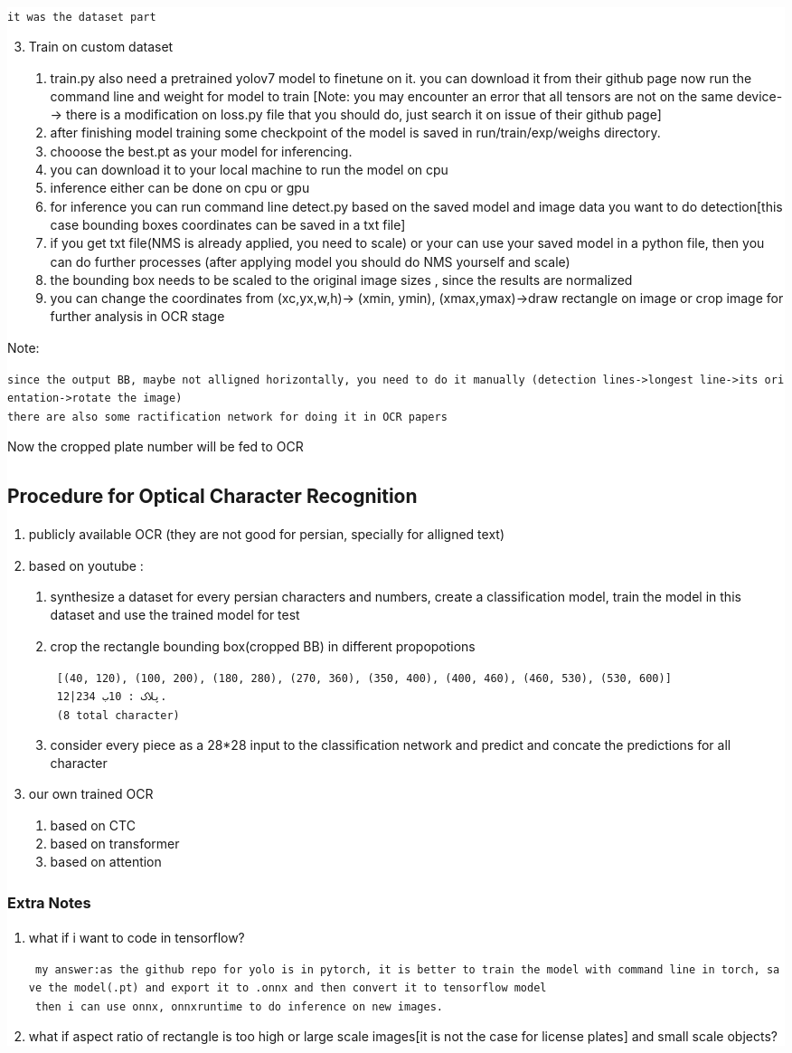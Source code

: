     it was the dataset part
3) Train on custom dataset

    1) train.py also need a pretrained yolov7 model to finetune on it. you can download it from their github page
	now run the command line and weight for model to train
	[Note: you may encounter an error that all tensors are not on the same device--> there is a modification on loss.py file that you should do, just search it on issue of their github page]
	2) after finishing model training some checkpoint of the model is saved in run/train/exp/weighs directory.
	3) chooose the best.pt as your model for inferencing.
	4) you can download it to your local machine to run the model on cpu
	5) inference either can be done on cpu or gpu
	6) for inference you can run command line detect.py based on the saved model and image data you want to do detection[this case bounding boxes coordinates can be saved in a txt file]
	7) if you get txt file(NMS is already applied, you need to scale)
	or your can use your saved model in a python file, then you can do further processes
	(after applying model you should do NMS yourself and scale)
	8) the bounding box needs to be scaled to the original image sizes , since the results are normalized
	9) you can change the coordinates from (xc,yx,w,h)-> (xmin, ymin), (xmax,ymax)->draw rectangle on image or crop image for further analysis in OCR stage

Note:
	  
    since the output BB, maybe not alligned horizontally, you need to do it manually (detection lines->longest line->its orientation->rotate the image)
	there are also some ractification network for doing it in OCR papers
Now the cropped plate number will be fed to OCR
## Procedure for Optical Character Recognition 
1) publicly available OCR (they are not good for persian, specially for alligned text)
2) based on youtube :
	1) synthesize a dataset for every persian characters and numbers, create a classification model, train the model in this dataset and use the trained model for test
	2) crop the rectangle bounding box(cropped BB) in different propopotions 
       
            [(40, 120), (100, 200), (180, 280), (270, 360), (350, 400), (400, 460), (460, 530), (530, 600)]
	        12|پلاک : 10ب 234.
            (8 total character)
	3) consider every piece as a 28*28 input to the classification network and predict and concate the predictions for all character

2) our own trained OCR
	1) based on CTC
	2) based on transformer
	3) based on attention



### Extra Notes
1) what if i want to code in tensorflow?
        
        my answer:as the github repo for yolo is in pytorch, it is better to train the model with command line in torch, save the model(.pt) and export it to .onnx and then convert it to tensorflow model
	    then i can use onnx, onnxruntime to do inference on new images.
2) what if aspect ratio of rectangle is too high or large scale images[it is not the case for license plates] and small scale objects?
	    